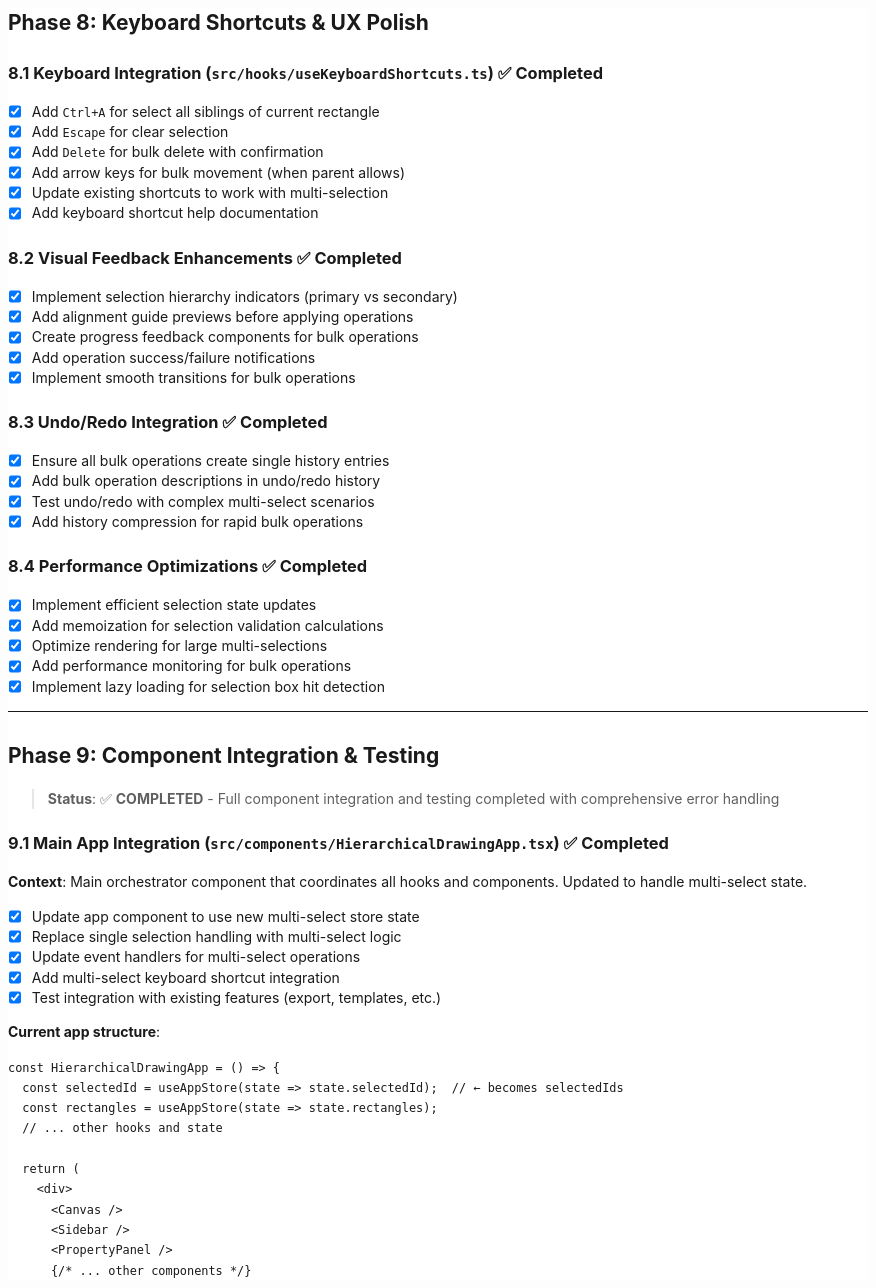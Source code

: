 
## **Phase 8: Keyboard Shortcuts & UX Polish**

### 8.1 Keyboard Integration (`src/hooks/useKeyboardShortcuts.ts`) ✅ **Completed**
- [x] Add `Ctrl+A` for select all siblings of current rectangle
- [x] Add `Escape` for clear selection
- [x] Add `Delete` for bulk delete with confirmation
- [x] Add arrow keys for bulk movement (when parent allows)
- [x] Update existing shortcuts to work with multi-selection
- [x] Add keyboard shortcut help documentation

### 8.2 Visual Feedback Enhancements ✅ **Completed**
- [x] Implement selection hierarchy indicators (primary vs secondary)
- [x] Add alignment guide previews before applying operations
- [x] Create progress feedback components for bulk operations
- [x] Add operation success/failure notifications
- [x] Implement smooth transitions for bulk operations

### 8.3 Undo/Redo Integration ✅ **Completed**
- [x] Ensure all bulk operations create single history entries
- [x] Add bulk operation descriptions in undo/redo history
- [x] Test undo/redo with complex multi-select scenarios
- [x] Add history compression for rapid bulk operations

### 8.4 Performance Optimizations ✅ **Completed**
- [x] Implement efficient selection state updates
- [x] Add memoization for selection validation calculations
- [x] Optimize rendering for large multi-selections
- [x] Add performance monitoring for bulk operations
- [x] Implement lazy loading for selection box hit detection

---

## **Phase 9: Component Integration & Testing**
> **Status**: ✅ **COMPLETED** - Full component integration and testing completed with comprehensive error handling

### 9.1 Main App Integration (`src/components/HierarchicalDrawingApp.tsx`) ✅ **Completed**
**Context**: Main orchestrator component that coordinates all hooks and components. Updated to handle multi-select state.

- [x] Update app component to use new multi-select store state
- [x] Replace single selection handling with multi-select logic
- [x] Update event handlers for multi-select operations
- [x] Add multi-select keyboard shortcut integration
- [x] Test integration with existing features (export, templates, etc.)

**Current app structure**:
```tsx
const HierarchicalDrawingApp = () => {
  const selectedId = useAppStore(state => state.selectedId);  // ← becomes selectedIds
  const rectangles = useAppStore(state => state.rectangles);
  // ... other hooks and state
  
  return (
    <div>
      <Canvas />
      <Sidebar />
      <PropertyPanel />
      {/* ... other components */}
```